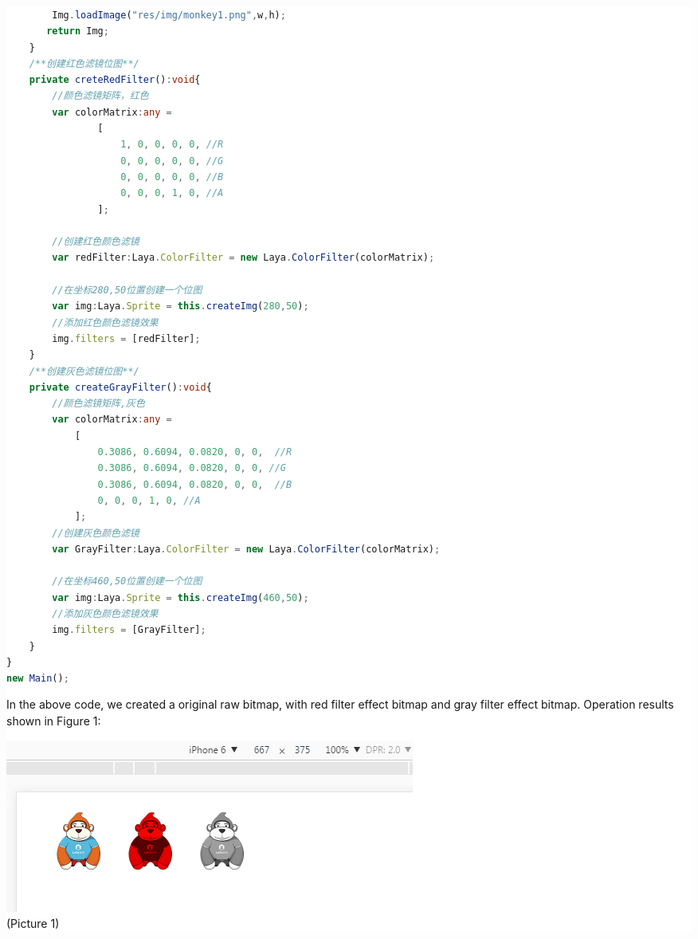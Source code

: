 ```typescript
        Img.loadImage("res/img/monkey1.png",w,h);
       return Img;
    }
    /**创建红色滤镜位图**/
    private creteRedFilter():void{
        //颜色滤镜矩阵，红色
        var colorMatrix:any = 
				[
					1, 0, 0, 0, 0, //R
					0, 0, 0, 0, 0, //G
					0, 0, 0, 0, 0, //B
					0, 0, 0, 1, 0, //A
				];
			
        //创建红色颜色滤镜
        var redFilter:Laya.ColorFilter = new Laya.ColorFilter(colorMatrix);
            
        //在坐标280,50位置创建一个位图
        var img:Laya.Sprite = this.createImg(280,50); 
        //添加红色颜色滤镜效果
        img.filters = [redFilter];
    }
    /**创建灰色滤镜位图**/
    private createGrayFilter():void{
        //颜色滤镜矩阵,灰色
        var colorMatrix:any = 
            [
                0.3086, 0.6094, 0.0820, 0, 0,  //R
                0.3086, 0.6094, 0.0820, 0, 0, //G
                0.3086, 0.6094, 0.0820, 0, 0,  //B
                0, 0, 0, 1, 0, //A
            ];
        //创建灰色颜色滤镜
        var GrayFilter:Laya.ColorFilter = new Laya.ColorFilter(colorMatrix);
        
        //在坐标460,50位置创建一个位图
        var img:Laya.Sprite = this.createImg(460,50); 	
        //添加灰色颜色滤镜效果
        img.filters = [GrayFilter];
    }
}
new Main();
```

In the above code, we created a original  raw bitmap, with red filter effect bitmap and gray filter effect bitmap. Operation results shown in Figure 1:

![图1](img/1.png) <br /> (Picture 1)
